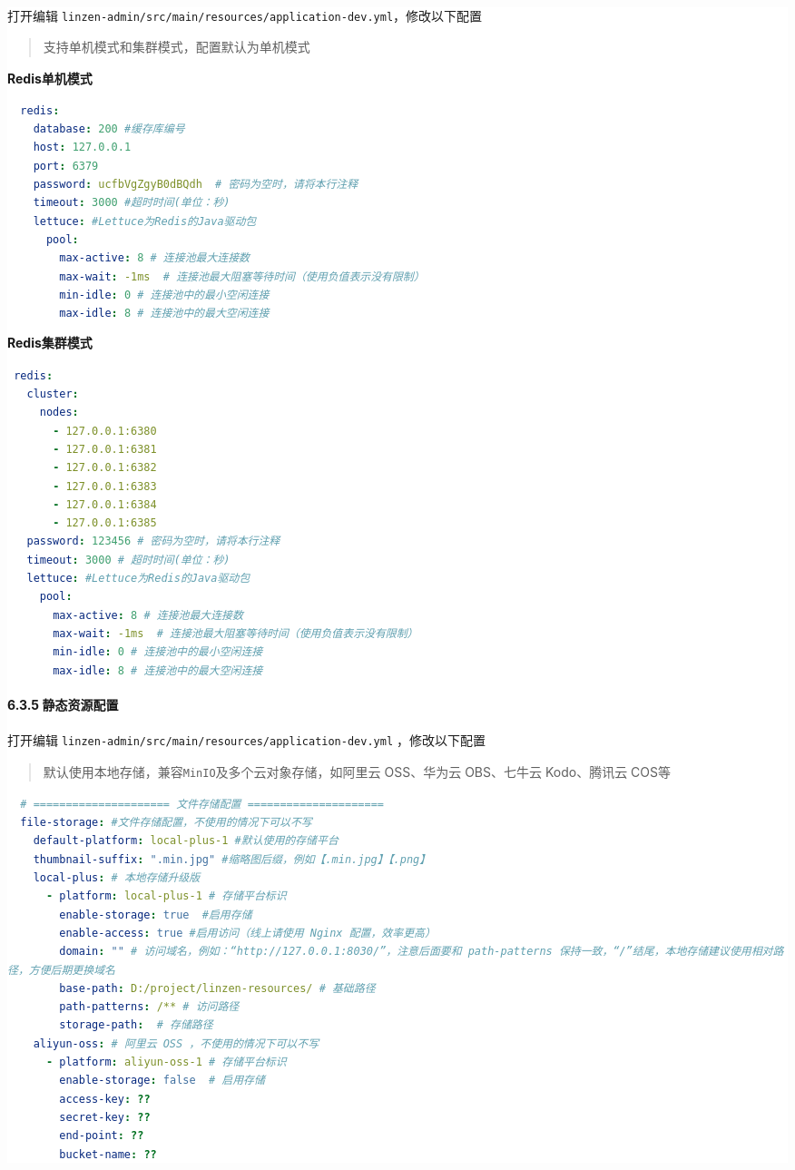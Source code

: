 打开编辑 `linzen-admin/src/main/resources/application-dev.yml`，修改以下配置
> 支持单机模式和集群模式，配置默认为单机模式

**Redis单机模式**

```yaml
  redis:
    database: 200 #缓存库编号
    host: 127.0.0.1
    port: 6379
    password: ucfbVgZgyB0dBQdh  # 密码为空时，请将本行注释
    timeout: 3000 #超时时间(单位：秒)
    lettuce: #Lettuce为Redis的Java驱动包
      pool:
        max-active: 8 # 连接池最大连接数
        max-wait: -1ms  # 连接池最大阻塞等待时间（使用负值表示没有限制）
        min-idle: 0 # 连接池中的最小空闲连接
        max-idle: 8 # 连接池中的最大空闲连接
```

**Redis集群模式**

```yaml
 redis:
   cluster:
     nodes:
       - 127.0.0.1:6380
       - 127.0.0.1:6381
       - 127.0.0.1:6382
       - 127.0.0.1:6383
       - 127.0.0.1:6384
       - 127.0.0.1:6385
   password: 123456 # 密码为空时，请将本行注释
   timeout: 3000 # 超时时间(单位：秒)
   lettuce: #Lettuce为Redis的Java驱动包
     pool:
       max-active: 8 # 连接池最大连接数
       max-wait: -1ms  # 连接池最大阻塞等待时间（使用负值表示没有限制）
       min-idle: 0 # 连接池中的最小空闲连接
       max-idle: 8 # 连接池中的最大空闲连接
```
#### 6.3.5 静态资源配置

打开编辑 `linzen-admin/src/main/resources/application-dev.yml` ，修改以下配置
> 默认使用本地存储，兼容`MinIO`及多个云对象存储，如阿里云 OSS、华为云 OBS、七牛云 Kodo、腾讯云 COS等

```yaml
  # ===================== 文件存储配置 =====================
  file-storage: #文件存储配置，不使用的情况下可以不写
    default-platform: local-plus-1 #默认使用的存储平台
    thumbnail-suffix: ".min.jpg" #缩略图后缀，例如【.min.jpg】【.png】
    local-plus: # 本地存储升级版
      - platform: local-plus-1 # 存储平台标识
        enable-storage: true  #启用存储
        enable-access: true #启用访问（线上请使用 Nginx 配置，效率更高）
        domain: "" # 访问域名，例如：“http://127.0.0.1:8030/”，注意后面要和 path-patterns 保持一致，“/”结尾，本地存储建议使用相对路径，方便后期更换域名
        base-path: D:/project/linzen-resources/ # 基础路径
        path-patterns: /** # 访问路径
        storage-path:  # 存储路径
    aliyun-oss: # 阿里云 OSS ，不使用的情况下可以不写
      - platform: aliyun-oss-1 # 存储平台标识
        enable-storage: false  # 启用存储
        access-key: ??
        secret-key: ??
        end-point: ??
        bucket-name: ??
```